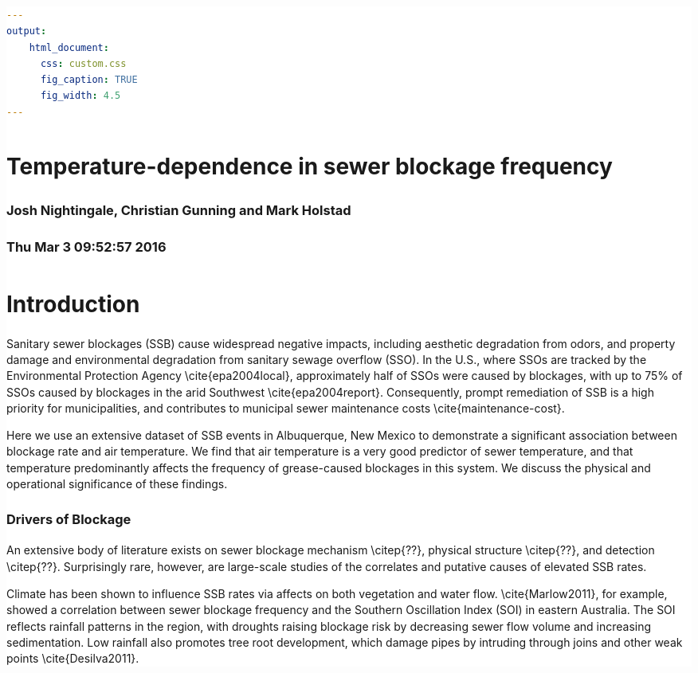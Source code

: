```yaml
---
output: 
    html_document:
      css: custom.css
      fig_caption: TRUE
      fig_width: 4.5
---
```

# Temperature-dependence in sewer blockage frequency
### Josh Nightingale, Christian Gunning and Mark Holstad
### Thu Mar  3 09:52:57 2016









# Introduction
Sanitary sewer blockages (SSB) cause widespread negative impacts, including
aesthetic degradation from odors, and property damage and environmental
degradation from sanitary sewage overflow (SSO).  In the U.S., where SSOs are
tracked by the Environmental Protection Agency \cite{epa2004local},
approximately half of SSOs were caused by blockages, with up to 75\% of SSOs
caused by blockages in the arid Southwest \cite{epa2004report}.
Consequently, prompt remediation of SSB is a high priority for municipalities,
and contributes to municipal sewer maintenance costs
\cite{maintenance-cost}.

Here we use an extensive dataset of SSB events in
Albuquerque, New Mexico to demonstrate a significant association
between blockage rate and air temperature.
We find that air temperature is a very good predictor 
of sewer temperature, and that
temperature predominantly affects the 
frequency of grease-caused blockages in this system.
We discuss the physical and operational significance of 
these findings.

### Drivers of Blockage
An extensive body of literature exists on sewer blockage 
mechanism \citep{??}, physical structure \citep{??}, and 
detection \citep{??}.  Surprisingly rare, however, are 
large-scale 
studies of the correlates and putative causes of elevated
SSB rates. 

Climate has been shown to influence SSB rates via affects on both vegetation and water
flow. \cite{Marlow2011}, for example, showed a correlation between sewer
blockage frequency and the Southern Oscillation Index (SOI) in eastern
Australia. The SOI reflects rainfall patterns in the region, with droughts
raising blockage risk by decreasing sewer flow volume and increasing
sedimentation. Low rainfall also promotes tree root development, which damage
pipes by intruding through joins and other weak points \cite{Desilva2011}.
